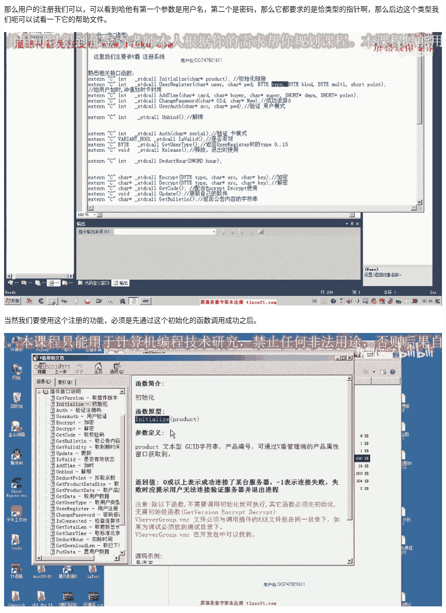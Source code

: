 那么用户的注册我们可以，可以看到哈他有第一个参数是用户名，第二个是密码，那么它都要求的是恰类型的指针啊，那么后边这个类型我们呃可以试看一下它的帮助文件。



![](img/21ea2d715e714ef665a9d86ba8ccd7ba_17.png)

当然我们要使用这个注册的功能，必须是先通过这个初始化的函数调用成功之后。

![](img/21ea2d715e714ef665a9d86ba8ccd7ba_19.png)
